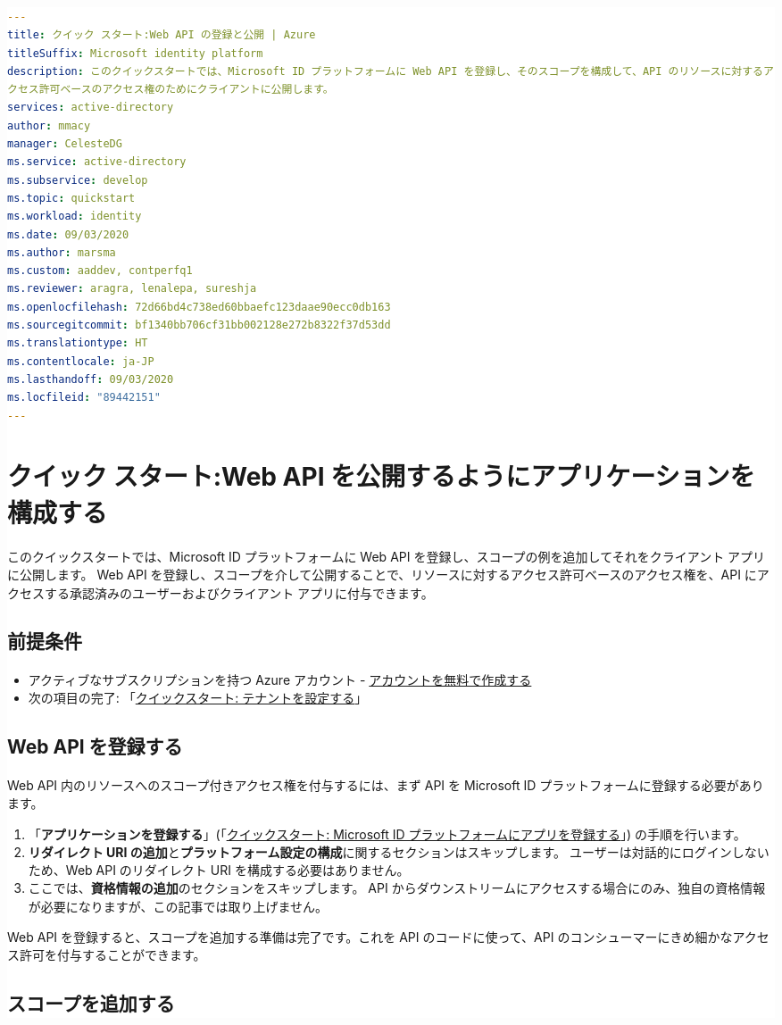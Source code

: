 ```yaml
---
title: クイック スタート:Web API の登録と公開 | Azure
titleSuffix: Microsoft identity platform
description: このクイックスタートでは、Microsoft ID プラットフォームに Web API を登録し、そのスコープを構成して、API のリソースに対するアクセス許可ベースのアクセス権のためにクライアントに公開します。
services: active-directory
author: mmacy
manager: CelesteDG
ms.service: active-directory
ms.subservice: develop
ms.topic: quickstart
ms.workload: identity
ms.date: 09/03/2020
ms.author: marsma
ms.custom: aaddev, contperfq1
ms.reviewer: aragra, lenalepa, sureshja
ms.openlocfilehash: 72d66bd4c738ed60bbaefc123daae90ecc0db163
ms.sourcegitcommit: bf1340bb706cf31bb002128e272b8322f37d53dd
ms.translationtype: HT
ms.contentlocale: ja-JP
ms.lasthandoff: 09/03/2020
ms.locfileid: "89442151"
---
```

# <a name="quickstart-configure-an-application-to-expose-a-web-api"></a>クイック スタート:Web API を公開するようにアプリケーションを構成する

このクイックスタートでは、Microsoft ID プラットフォームに Web API を登録し、スコープの例を追加してそれをクライアント アプリに公開します。 Web API を登録し、スコープを介して公開することで、リソースに対するアクセス許可ベースのアクセス権を、API にアクセスする承認済みのユーザーおよびクライアント アプリに付与できます。

## <a name="prerequisites"></a>前提条件

* アクティブなサブスクリプションを持つ Azure アカウント - [アカウントを無料で作成する](https://azure.microsoft.com/free/?WT.mc_id=A261C142F)
* 次の項目の完了: 「[クイックスタート: テナントを設定する](quickstart-create-new-tenant.md)」

## <a name="register-the-web-api"></a>Web API を登録する

Web API 内のリソースへのスコープ付きアクセス権を付与するには、まず API を Microsoft ID プラットフォームに登録する必要があります。

1. 「**アプリケーションを登録する**」(「[クイックスタート: Microsoft ID プラットフォームにアプリを登録する](quickstart-register-app.md)」) の手順を行います。
1. **リダイレクト URI の追加**と**プラットフォーム設定の構成**に関するセクションはスキップします。 ユーザーは対話的にログインしないため、Web API のリダイレクト URI を構成する必要はありません。
1. ここでは、**資格情報の追加**のセクションをスキップします。 API からダウンストリームにアクセスする場合にのみ、独自の資格情報が必要になりますが、この記事では取り上げません。

Web API を登録すると、スコープを追加する準備は完了です。これを API のコードに使って、API のコンシューマーにきめ細かなアクセス許可を付与することができます。

## <a name="add-a-scope"></a>スコープを追加する
